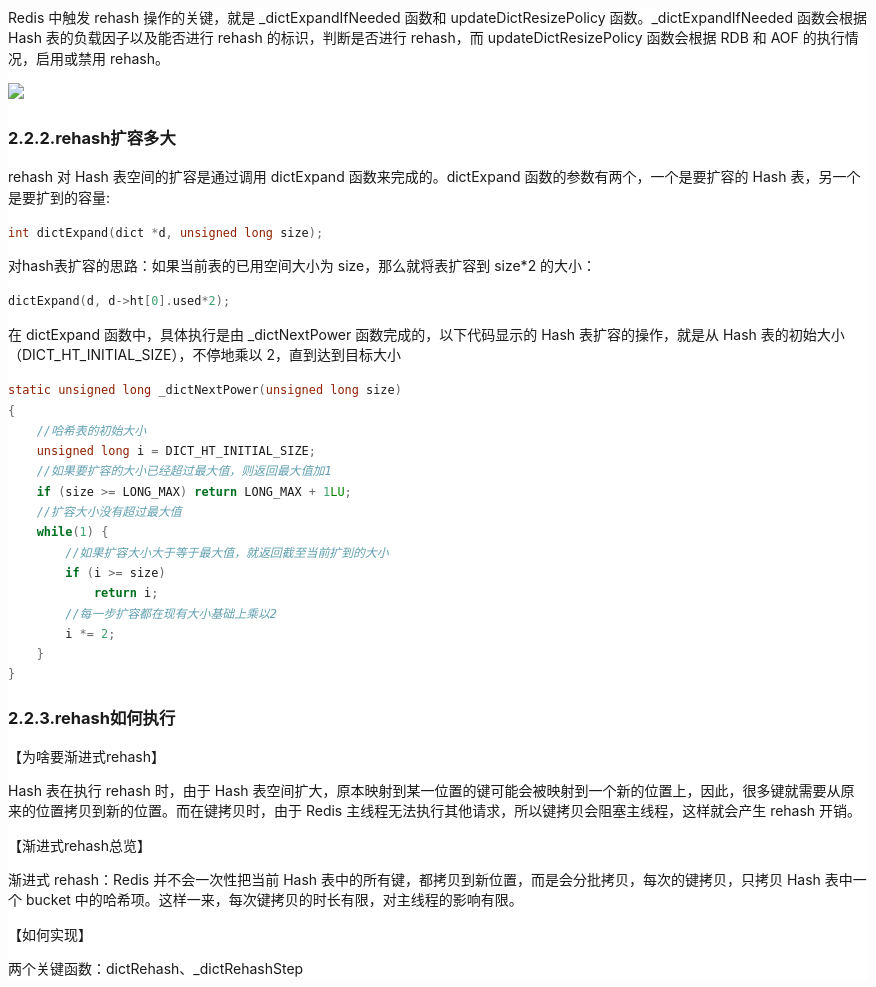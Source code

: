 Redis 中触发 rehash 操作的关键，就是 \_dictExpandIfNeeded 函数和 updateDictResizePolicy 函数。_dictExpandIfNeeded 函数会根据 Hash 表的负载因子以及能否进行 rehash 的标识，判断是否进行 rehash，而 updateDictResizePolicy 函数会根据 RDB 和 AOF 的执行情况，启用或禁用 rehash。

![](https://static001.geekbang.org/resource/image/90/11/90c261fce9dfe604e29239ba283cef11.jpg?wh=2000x969)

### 2.2.2.rehash扩容多大

rehash 对 Hash 表空间的扩容是通过调用 dictExpand 函数来完成的。dictExpand 函数的参数有两个，一个是要扩容的 Hash 表，另一个是要扩到的容量:

```c
int dictExpand(dict *d, unsigned long size);
```

对hash表扩容的思路：如果当前表的已用空间大小为 size，那么就将表扩容到 size*2 的大小：

```c
dictExpand(d, d->ht[0].used*2);
```

在 dictExpand 函数中，具体执行是由 _dictNextPower 函数完成的，以下代码显示的 Hash 表扩容的操作，就是从 Hash 表的初始大小（DICT_HT_INITIAL_SIZE），不停地乘以 2，直到达到目标大小

```c
static unsigned long _dictNextPower(unsigned long size)
{
    //哈希表的初始大小
    unsigned long i = DICT_HT_INITIAL_SIZE;
    //如果要扩容的大小已经超过最大值，则返回最大值加1
    if (size >= LONG_MAX) return LONG_MAX + 1LU;
    //扩容大小没有超过最大值
    while(1) {
        //如果扩容大小大于等于最大值，就返回截至当前扩到的大小
        if (i >= size)
            return i;
        //每一步扩容都在现有大小基础上乘以2
        i *= 2;
    }
}
```

### 2.2.3.rehash如何执行

【为啥要渐进式rehash】

Hash 表在执行 rehash 时，由于 Hash 表空间扩大，原本映射到某一位置的键可能会被映射到一个新的位置上，因此，很多键就需要从原来的位置拷贝到新的位置。而在键拷贝时，由于 Redis 主线程无法执行其他请求，所以键拷贝会阻塞主线程，这样就会产生 rehash 开销。

【渐进式rehash总览】

渐进式 rehash：Redis 并不会一次性把当前 Hash 表中的所有键，都拷贝到新位置，而是会分批拷贝，每次的键拷贝，只拷贝 Hash 表中一个 bucket 中的哈希项。这样一来，每次键拷贝的时长有限，对主线程的影响有限。

【如何实现】

两个关键函数：dictRehash、_dictRehashStep
